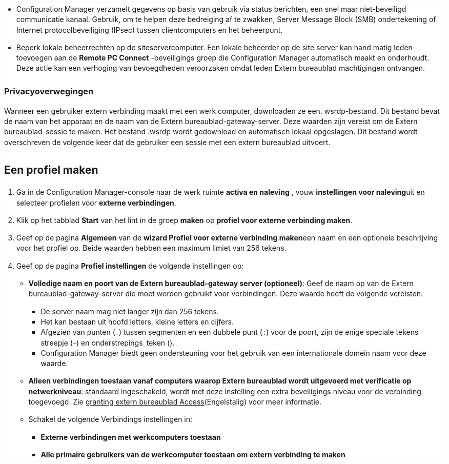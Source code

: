   - Configuration Manager verzamelt gegevens op basis van gebruik via status berichten, een snel maar niet-beveiligd communicatie kanaal. Gebruik, om te helpen deze bedreiging af te zwakken, Server Message Block (SMB) ondertekening of Internet protocolbeveiliging (IPsec) tussen clientcomputers en het beheerpunt.

- Beperk lokale beheerrechten op de siteservercomputer. Een lokale beheerder op de site server kan hand matig leden toevoegen aan de **Remote PC Connect** -beveiligings groep die Configuration Manager automatisch maakt en onderhoudt. Deze actie kan een verhoging van bevoegdheden veroorzaken omdat leden Extern bureaublad machtigingen ontvangen.

### <a name="privacy-considerations"></a>Privacyoverwegingen  

Wanneer een gebruiker extern verbinding maakt met een werk computer, downloaden ze een. wsrdp-bestand. Dit bestand bevat de naam van het apparaat en de naam van de Extern bureaublad-gateway-server. Deze waarden zijn vereist om de Extern bureaublad-sessie te maken. Het bestand .wsrdp wordt gedownload en automatisch lokaal opgeslagen. Dit bestand wordt overschreven de volgende keer dat de gebruiker een sessie met een extern bureaublad uitvoert.  

## <a name="create-a-profile"></a>Een profiel maken

1. Ga in de Configuration Manager-console naar de werk ruimte **activa en naleving** , vouw **instellingen voor naleving**uit en selecteer profielen voor **externe verbindingen**.  

1. Klik op het tabblad **Start** van het lint in de groep **maken** op **profiel voor externe verbinding maken**.  

1. Geef op de pagina **Algemeen** van de **wizard Profiel voor externe verbinding maken**een naam en een optionele beschrijving voor het profiel op. Beide waarden hebben een maximum limiet van 256 tekens.  

1. Geef op de pagina **Profiel instellingen** de volgende instellingen op:  

    - **Volledige naam en poort van de Extern bureaublad-gateway server (optioneel)**: Geef de naam op van de Extern bureaublad-gateway-server die moet worden gebruikt voor verbindingen. Deze waarde heeft de volgende vereisten:

        - De server naam mag niet langer zijn dan 256 tekens.
        - Het kan bestaan uit hoofd letters, kleine letters en cijfers.
        - Afgezien van punten (`.`) tussen segmenten en een dubbele punt (`:`) voor de poort, zijn de enige speciale tekens streepje (`–`) en onderstrepings`_`teken ().
        - Configuration Manager biedt geen ondersteuning voor het gebruik van een internationale domein naam voor deze waarde.

    - **Alleen verbindingen toestaan vanaf computers waarop Extern bureaublad wordt uitgevoerd met verificatie op netwerkniveau**: standaard ingeschakeld, wordt met deze instelling een extra beveiligings niveau voor de verbinding toegevoegd. Zie [granting extern bureaublad Access](https://docs.microsoft.com/windows-server/remote/remote-desktop-services/clients/remote-desktop-allow-access#why-allow-connections-only-with-network-level-authentication)(Engelstalig) voor meer informatie.

    - Schakel de volgende Verbindings instellingen in:

        - **Externe verbindingen met werkcomputers toestaan**

        - **Alle primaire gebruikers van de werkcomputer toestaan om extern verbinding te maken**
